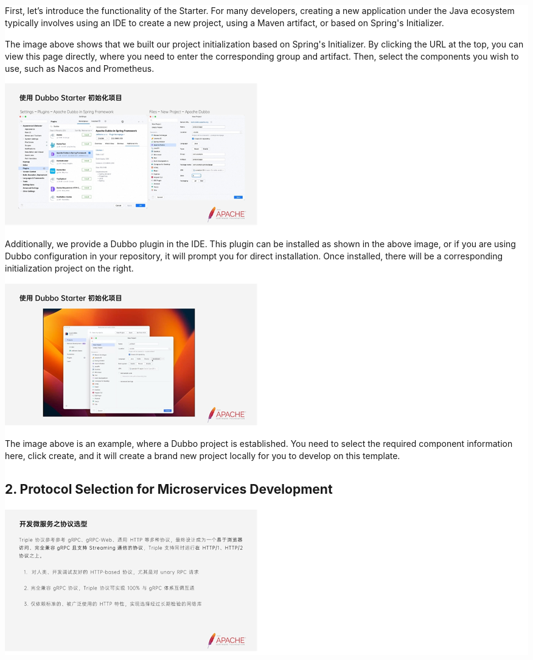 First, let’s introduce the functionality of the Starter. For many developers, creating a new application under the Java ecosystem typically involves using an IDE to create a new project, using a Maven artifact, or based on Spring's Initializer.

The image above shows that we built our project initialization based on Spring's Initializer. By clicking the URL at the top, you can view this page directly, where you need to enter the corresponding group and artifact. Then, select the components you wish to use, such as Nacos and Prometheus.

![dubbo-kubernetes-best-practice](/imgs/blog/2023/8/apachecon-scripts/kubernetes/img_2.png)

Additionally, we provide a Dubbo plugin in the IDE. This plugin can be installed as shown in the above image, or if you are using Dubbo configuration in your repository, it will prompt you for direct installation. Once installed, there will be a corresponding initialization project on the right.

![dubbo-kubernetes-best-practice](/imgs/blog/2023/8/apachecon-scripts/kubernetes/img_3.png)

The image above is an example, where a Dubbo project is established. You need to select the required component information here, click create, and it will create a brand new project locally for you to develop on this template.

## 2. Protocol Selection for Microservices Development

![dubbo-kubernetes-best-practice](/imgs/blog/2023/8/apachecon-scripts/kubernetes/img_4.png)
